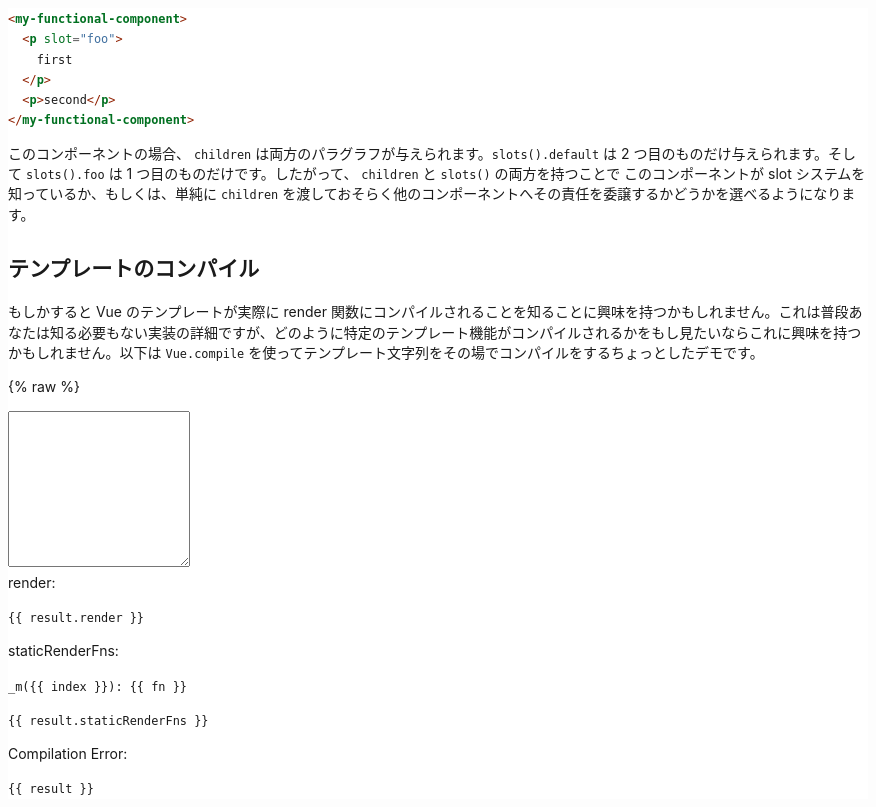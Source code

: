 ``` html
<my-functional-component>
  <p slot="foo">
    first
  </p>
  <p>second</p>
</my-functional-component>
```

このコンポーネントの場合、 `children` は両方のパラグラフが与えられます。`slots().default` は 2 つ目のものだけ与えられます。そして `slots().foo` は 1 つ目のものだけです。したがって、 `children` と `slots()` の両方を持つことで このコンポーネントが slot システムを知っているか、もしくは、単純に `children` を渡しておそらく他のコンポーネントへその責任を委譲するかどうかを選べるようになります。

## テンプレートのコンパイル

もしかすると Vue のテンプレートが実際に render 関数にコンパイルされることを知ることに興味を持つかもしれません。これは普段あなたは知る必要もない実装の詳細ですが、どのように特定のテンプレート機能がコンパイルされるかをもし見たいならこれに興味を持つかもしれません。以下は `Vue.compile` を使ってテンプレート文字列をその場でコンパイルをするちょっとしたデモです。

{% raw %}
<div id="vue-compile-demo" class="demo">
  <textarea v-model="templateText" rows="10"></textarea>
  <div v-if="typeof result === 'object'">
    <label>render:</label>
    <pre><code>{{ result.render }}</code></pre>
    <label>staticRenderFns:</label>
    <pre v-for="(fn, index) in result.staticRenderFns"><code>_m({{ index }}): {{ fn }}</code></pre>
    <pre v-if="!result.staticRenderFns.length"><code>{{ result.staticRenderFns }}</code></pre>
  </div>
  <div v-else>
    <label>Compilation Error:</label>
    <pre><code>{{ result }}</code></pre>
  </div>
</div>
<script>
new Vue({
  el: '#vue-compile-demo',
  data: {
    templateText: '\
<div>\n\
  <header>\n\
    <h1>I\'m a template!</h1>\n\
  </header>\n\
  <p v-if="message">\n\
    {{ message }}\n\
  </p>\n\
  <p v-else>\n\
    No message.\n\
  </p>\n\
</div>\
    ',
  },
  computed: {
    result: function () {
      if (!this.templateText) {
        return 'Enter a valid template above'
      }
      try {
        var result = Vue.compile(this.templateText.replace(/\s{2,}/g, ''))
        return {
          render: this.formatFunction(result.render),
          staticRenderFns: result.staticRenderFns.map(this.formatFunction)
        }
      } catch (error) {
        return error.message
      }